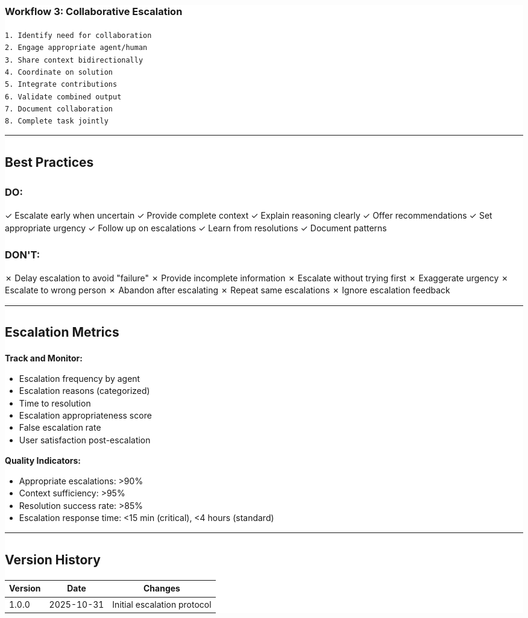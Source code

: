 ### Workflow 3: Collaborative Escalation

```
1. Identify need for collaboration
2. Engage appropriate agent/human
3. Share context bidirectionally
4. Coordinate on solution
5. Integrate contributions
6. Validate combined output
7. Document collaboration
8. Complete task jointly
```

---

## Best Practices

### DO:
✓ Escalate early when uncertain
✓ Provide complete context
✓ Explain reasoning clearly
✓ Offer recommendations
✓ Set appropriate urgency
✓ Follow up on escalations
✓ Learn from resolutions
✓ Document patterns

### DON'T:
✗ Delay escalation to avoid "failure"
✗ Provide incomplete information
✗ Escalate without trying first
✗ Exaggerate urgency
✗ Escalate to wrong person
✗ Abandon after escalating
✗ Repeat same escalations
✗ Ignore escalation feedback

---

## Escalation Metrics

**Track and Monitor:**
- Escalation frequency by agent
- Escalation reasons (categorized)
- Time to resolution
- Escalation appropriateness score
- False escalation rate
- User satisfaction post-escalation

**Quality Indicators:**
- Appropriate escalations: >90%
- Context sufficiency: >95%
- Resolution success rate: >85%
- Escalation response time: <15 min (critical), <4 hours (standard)

---

## Version History

| Version | Date | Changes |
|---------|------|---------|
| 1.0.0 | 2025-10-31 | Initial escalation protocol |